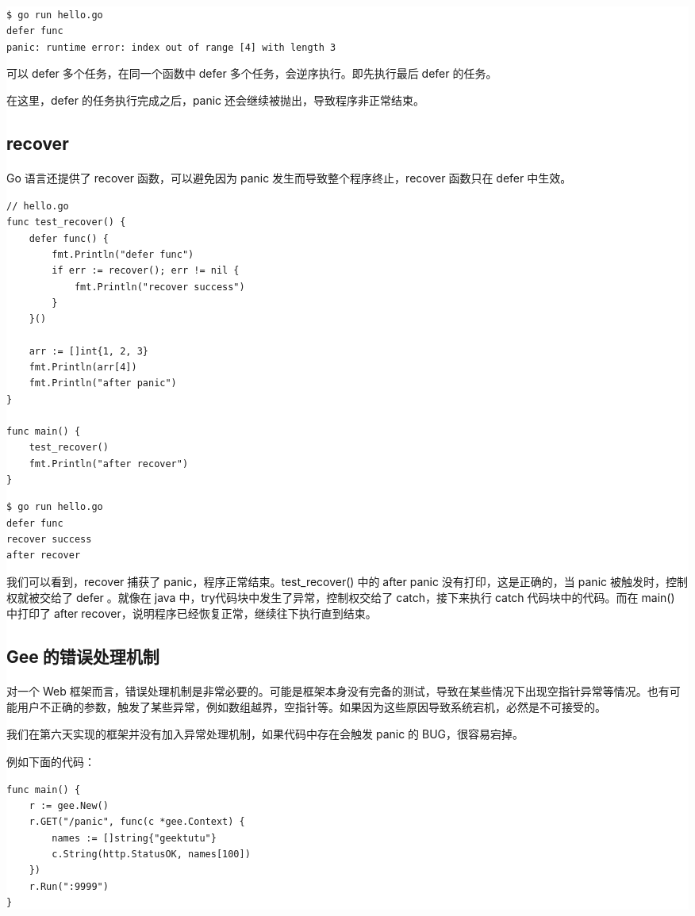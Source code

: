 ```
$ go run hello.go 
defer func
panic: runtime error: index out of range [4] with length 3
```

可以 defer 多个任务，在同一个函数中 defer 多个任务，会逆序执行。即先执行最后 defer 的任务。

在这里，defer 的任务执行完成之后，panic 还会继续被抛出，导致程序非正常结束。

## recover
Go 语言还提供了 recover 函数，可以避免因为 panic 发生而导致整个程序终止，recover 函数只在 defer 中生效。
```
// hello.go
func test_recover() {
	defer func() {
		fmt.Println("defer func")
		if err := recover(); err != nil {
			fmt.Println("recover success")
		}
	}()

	arr := []int{1, 2, 3}
	fmt.Println(arr[4])
	fmt.Println("after panic")
}

func main() {
	test_recover()
	fmt.Println("after recover")
}
```

```
$ go run hello.go 
defer func
recover success
after recover
```

我们可以看到，recover 捕获了 panic，程序正常结束。test_recover() 中的 after panic 没有打印，这是正确的，当 panic 被触发时，控制权就被交给了 defer 。就像在 java 中，try代码块中发生了异常，控制权交给了 catch，接下来执行 catch 代码块中的代码。而在 main() 中打印了 after recover，说明程序已经恢复正常，继续往下执行直到结束。

## Gee 的错误处理机制
对一个 Web 框架而言，错误处理机制是非常必要的。可能是框架本身没有完备的测试，导致在某些情况下出现空指针异常等情况。也有可能用户不正确的参数，触发了某些异常，例如数组越界，空指针等。如果因为这些原因导致系统宕机，必然是不可接受的。

我们在第六天实现的框架并没有加入异常处理机制，如果代码中存在会触发 panic 的 BUG，很容易宕掉。

例如下面的代码：
```
func main() {
	r := gee.New()
	r.GET("/panic", func(c *gee.Context) {
		names := []string{"geektutu"}
		c.String(http.StatusOK, names[100])
	})
	r.Run(":9999")
}
```
